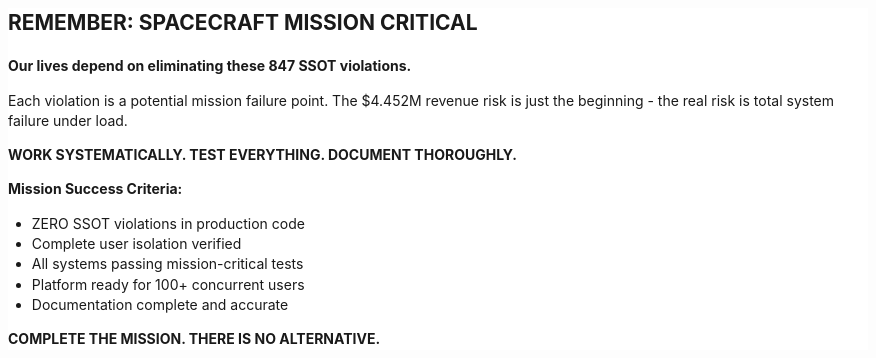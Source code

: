 
## REMEMBER: SPACECRAFT MISSION CRITICAL

**Our lives depend on eliminating these 847 SSOT violations.**

Each violation is a potential mission failure point. The $4.452M revenue risk is just the beginning - the real risk is total system failure under load.

**WORK SYSTEMATICALLY. TEST EVERYTHING. DOCUMENT THOROUGHLY.**

**Mission Success Criteria:**
- ZERO SSOT violations in production code
- Complete user isolation verified
- All systems passing mission-critical tests
- Platform ready for 100+ concurrent users
- Documentation complete and accurate

**COMPLETE THE MISSION. THERE IS NO ALTERNATIVE.**